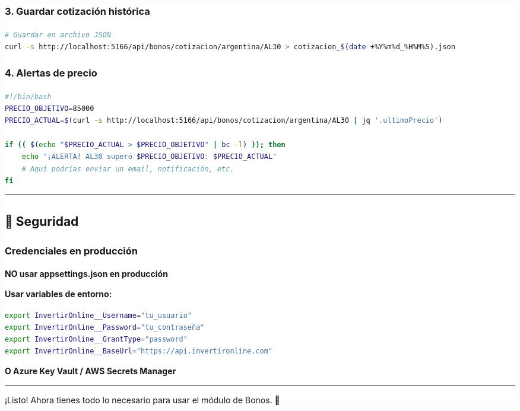 ### 3. Guardar cotización histórica

```bash
# Guardar en archivo JSON
curl -s http://localhost:5166/api/bonos/cotizacion/argentina/AL30 > cotizacion_$(date +%Y%m%d_%H%M%S).json
```

### 4. Alertas de precio

```bash
#!/bin/bash
PRECIO_OBJETIVO=85000
PRECIO_ACTUAL=$(curl -s http://localhost:5166/api/bonos/cotizacion/argentina/AL30 | jq '.ultimoPrecio')

if (( $(echo "$PRECIO_ACTUAL > $PRECIO_OBJETIVO" | bc -l) )); then
    echo "¡ALERTA! AL30 superó $PRECIO_OBJETIVO: $PRECIO_ACTUAL"
    # Aquí podrías enviar un email, notificación, etc.
fi
```

---

## 🔐 Seguridad

### Credenciales en producción

**NO usar appsettings.json en producción**

**Usar variables de entorno:**
```bash
export InvertirOnline__Username="tu_usuario"
export InvertirOnline__Password="tu_contraseña"
export InvertirOnline__GrantType="password"
export InvertirOnline__BaseUrl="https://api.invertironline.com"
```

**O Azure Key Vault / AWS Secrets Manager**

---

¡Listo! Ahora tienes todo lo necesario para usar el módulo de Bonos. 🎉

